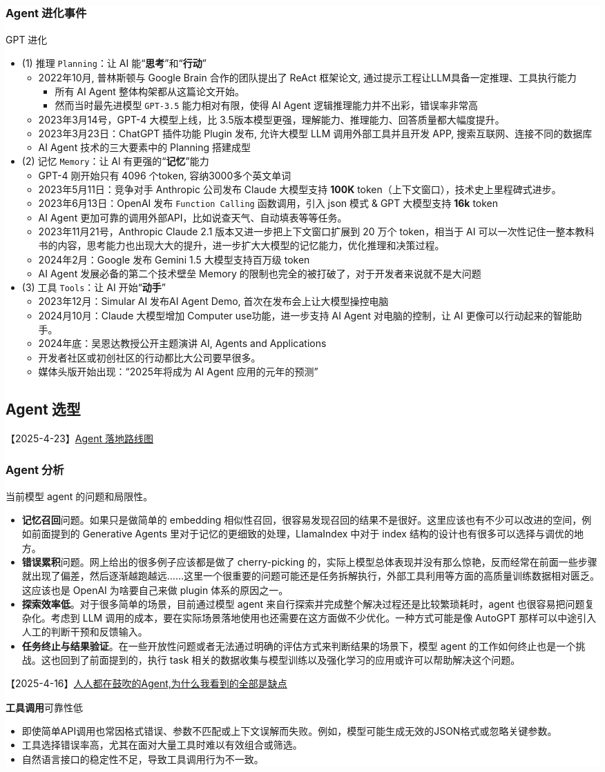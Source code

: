 ### Agent 进化事件

GPT 进化
- (1) 推理 `Planning`：让 AI 能“**思考**”和“**行动**”
  - 2022年10月, 普林斯顿与 Google Brain 合作的团队提出了 ReAct 框架论文, 通过提示工程让LLM具备一定推理、工具执行能力
    - 所有 AI Agent 整体构架都从这篇论文开始。
    - 然而当时最先进模型 `GPT-3.5` 能力相对有限，使得 AI Agent 逻辑推理能力并不出彩，错误率非常高
  - 2023年3月14号，GPT-4 大模型上线，比 3.5版本模型更强，理解能力、推理能力、回答质量都大幅度提升。
  - 2023年3月23日：ChatGPT 插件功能 Plugin 发布, 允许大模型 LLM 调用外部工具并且开发 APP, 搜索互联网、连接不同的数据库
  - AI Agent 技术的三大要素中的 Planning 搭建成型
- (2) 记忆 `Memory`：让 Al 有更强的“**记忆**”能力
  - GPT-4 刚开始只有 4096 个token, 容纳3000多个英文单词
  - 2023年5月11日：竞争对手 Anthropic 公司发布 Claude 大模型支持 **100K** token（上下文窗口），技术史上里程碑式进步。
  - 2023年6月13日：OpenAI 发布 `Function Calling` 函数调用，引入 json 模式 & GPT 大模型支持 **16k** token
  - AI Agent 更加可靠的调用外部API，比如说查天气、自动填表等等任务。
  - 2023年11月21号，Anthropic Claude 2.1 版本又进一步把上下文窗口扩展到 20 万个 token，相当于 AI 可以一次性记住一整本教科书的内容，思考能力也出现大大的提升，进一步扩大大模型的记忆能力，优化推理和决策过程。
  - 2024年2月：Google 发布 Gemini 1.5 大模型支持百万级 token
  - AI Agent 发展必备的第二个技术壁垒  Memory 的限制也完全的被打破了，对于开发者来说就不是大问题
- (3) 工具 `Tools`：让 AI 开始“**动手**”
  - 2023年12月：Simular AI 发布AI Agent Demo, 首次在发布会上让大模型操控电脑
  - 2024月10月：Claude 大模型增加 Computer use功能，进一步支持 AI Agent 对电脑的控制，让 AI 更像可以行动起来的智能助手。
  - 2024年底：吴恩达教授公开主题演讲 AI, Agents and Applications
  - 开发者社区或初创社区的行动都比大公司要早很多。
  - 媒体头版开始出现：“2025年将成为 AI Agent 应用的元年的预测”





## Agent 选型

【2025-4-23】[Agent 落地路线图](https://zhuanlan.zhihu.com/p/1898325235566114140)


### Agent 分析


当前模型 agent 的问题和局限性。
- **记忆召回**问题。如果只是做简单的 embedding 相似性召回，很容易发现召回的结果不是很好。这里应该也有不少可以改进的空间，例如前面提到的 Generative Agents 里对于记忆的更细致的处理，LlamaIndex 中对于 index 结构的设计也有很多可以选择与调优的地方。
- **错误累积**问题。网上给出的很多例子应该都是做了 cherry-picking 的，实际上模型总体表现并没有那么惊艳，反而经常在前面一些步骤就出现了偏差，然后逐渐越跑越远……这里一个很重要的问题可能还是任务拆解执行，外部工具利用等方面的高质量训练数据相对匮乏。这应该也是 OpenAI 为啥要自己来做 plugin 体系的原因之一。
- **探索效率低**。对于很多简单的场景，目前通过模型 agent 来自行探索并完成整个解决过程还是比较繁琐耗时，agent 也很容易把问题复杂化。考虑到 LLM 调用的成本，要在实际场景落地使用也还需要在这方面做不少优化。一种方式可能是像 AutoGPT 那样可以中途引入人工的判断干预和反馈输入。
- **任务终止与结果验证**。在一些开放性问题或者无法通过明确的评估方式来判断结果的场景下，模型 agent 的工作如何终止也是一个挑战。这也回到了前面提到的，执行 task 相关的数据收集与模型训练以及强化学习的应用或许可以帮助解决这个问题。

【2025-4-16】[人人都在鼓吹的Agent,为什么我看到的全部是缺点](https://zhuanlan.zhihu.com/p/1895612467310208061)

**工具调用**可靠性低
- 即使简单API调用也常因格式错误、参数不匹配或上下文误解而失败。例如，模型可能生成无效的JSON格式或忽略关键参数。
- 工具选择错误率高，尤其在面对大量工具时难以有效组合或筛选。
- 自然语言接口的稳定性不足，导致工具调用行为不一致。
